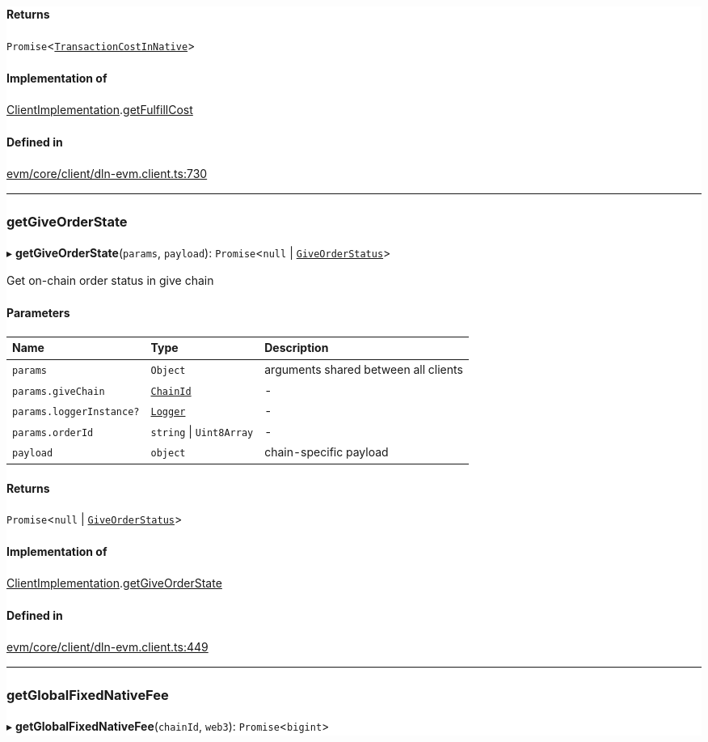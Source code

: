 #### Returns

`Promise`<[`TransactionCostInNative`](../modules.md#transactioncostinnative)\>

#### Implementation of

[ClientImplementation](../interfaces/ClientImplementation.md).[getFulfillCost](../interfaces/ClientImplementation.md#getfulfillcost)

#### Defined in

[evm/core/client/dln-evm.client.ts:730](https://github.com/debridge-finance/dln-ts-client/blob/dc0fd1b/src/evm/core/client/dln-evm.client.ts#L730)

___

### getGiveOrderState

▸ **getGiveOrderState**(`params`, `payload`): `Promise`<``null`` \| [`GiveOrderStatus`](../modules.md#giveorderstatus)\>

Get on-chain order status in give chain

#### Parameters

| Name | Type | Description |
| :------ | :------ | :------ |
| `params` | `Object` | arguments shared between all clients |
| `params.giveChain` | [`ChainId`](../enums/ChainId.md) | - |
| `params.loggerInstance?` | [`Logger`](Logger.md) | - |
| `params.orderId` | `string` \| `Uint8Array` | - |
| `payload` | `object` | chain-specific payload |

#### Returns

`Promise`<``null`` \| [`GiveOrderStatus`](../modules.md#giveorderstatus)\>

#### Implementation of

[ClientImplementation](../interfaces/ClientImplementation.md).[getGiveOrderState](../interfaces/ClientImplementation.md#getgiveorderstate)

#### Defined in

[evm/core/client/dln-evm.client.ts:449](https://github.com/debridge-finance/dln-ts-client/blob/dc0fd1b/src/evm/core/client/dln-evm.client.ts#L449)

___

### getGlobalFixedNativeFee

▸ **getGlobalFixedNativeFee**(`chainId`, `web3`): `Promise`<`bigint`\>
